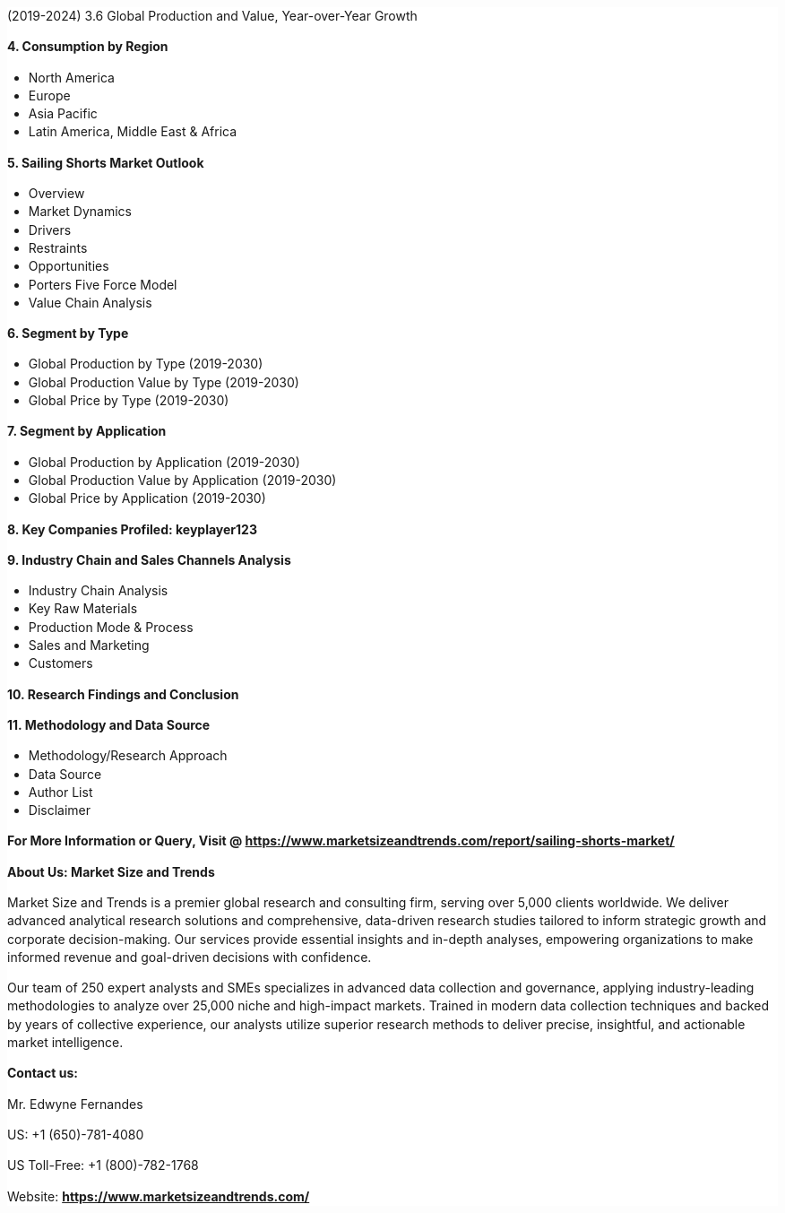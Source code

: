 (2019-2024) 3.6 Global Production and Value, Year-over-Year Growth</li></ul><p><strong>4. Consumption by Region</strong></p><ul><li>North America</li><li>Europe</li><li>Asia Pacific</li><li>Latin America, Middle East &amp; Africa</li></ul><p><strong>5. Sailing Shorts Market Outlook</strong></p><ul><li>Overview</li><li>Market Dynamics</li><li>Drivers</li><li>Restraints</li><li>Opportunities</li><li>Porters Five Force Model</li><li>Value Chain Analysis&nbsp;</li></ul><p><strong>6. Segment by Type</strong></p><ul><li>Global Production by Type (2019-2030)</li><li>Global Production Value by Type (2019-2030)</li><li>Global Price by Type (2019-2030)</li></ul><p><strong>7. Segment by Application</strong></p><ul><li>Global Production by Application (2019-2030)</li><li>Global Production Value by Application (2019-2030)</li><li>Global Price by Application (2019-2030)</li></ul><p><strong>8. Key Companies Profiled: keyplayer123</strong></p><p><strong>9. Industry Chain and Sales Channels Analysis</strong></p><ul><li>Industry Chain Analysis</li><li>Key Raw Materials</li><li>Production Mode &amp; Process</li><li>Sales and Marketing</li><li>Customers</li></ul><p><strong>10. Research Findings and Conclusion</strong></p><p><strong>11. Methodology and Data Source</strong></p><ul><li>Methodology/Research Approach</li><li>Data Source</li><li>Author List</li><li>Disclaimer</li></ul></p><p><strong>For More Information or Query, Visit @ <a href="https://www.marketsizeandtrends.com/report/sailing-shorts-market/">https://www.marketsizeandtrends.com/report/sailing-shorts-market/</a></strong></p><p><strong>About Us: Market Size and Trends</strong></p><p>Market Size and Trends is a premier global research and consulting firm, serving over 5,000 clients worldwide. We deliver advanced analytical research solutions and comprehensive, data-driven research studies tailored to inform strategic growth and corporate decision-making. Our services provide essential insights and in-depth analyses, empowering organizations to make informed revenue and goal-driven decisions with confidence.</p><p>Our team of 250 expert analysts and SMEs specializes in advanced data collection and governance, applying industry-leading methodologies to analyze over 25,000 niche and high-impact markets. Trained in modern data collection techniques and backed by years of collective experience, our analysts utilize superior research methods to deliver precise, insightful, and actionable market intelligence.</p><p><strong>Contact us:</strong></p><p>Mr. Edwyne Fernandes</p><p>US: +1 (650)-781-4080</p><p>US Toll-Free: +1 (800)-782-1768</p><p>Website: <strong><a href="https://www.marketsizeandtrends.com/">https://www.marketsizeandtrends.com/</a></strong></p>
